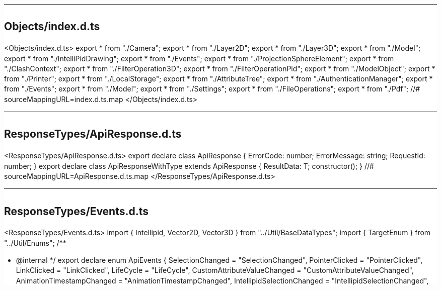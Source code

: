 
---

## Objects/index.d.ts

<Objects/index.d.ts>
export * from "./Camera";
export * from "./Layer2D";
export * from "./Layer3D";
export * from "./Model";
export * from "./IntelliPidDrawing";
export * from "./Events";
export * from "./ProjectionSphereElement";
export * from "./ClashContext";
export * from "./FilterOperation3D";
export * from "./FilterOperationPid";
export * from "./ModelObject";
export * from "./Printer";
export * from "./LocalStorage";
export * from "./AttributeTree";
export * from "./AuthenticationManager";
export * from "./Events";
export * from "./Model";
export * from "./Settings";
export * from "./FileOperations";
export * from "./Pdf";
//# sourceMappingURL=index.d.ts.map
</Objects/index.d.ts>

---

## ResponseTypes/ApiResponse.d.ts

<ResponseTypes/ApiResponse.d.ts>
export declare class ApiResponse {
    ErrorCode: number;
    ErrorMessage: string;
    RequestId: number;
}
export declare class ApiResponseWithType<T> extends ApiResponse {
    ResultData: T;
    constructor();
}
//# sourceMappingURL=ApiResponse.d.ts.map
</ResponseTypes/ApiResponse.d.ts>

---

## ResponseTypes/Events.d.ts

<ResponseTypes/Events.d.ts>
import { Intellipid, Vector2D, Vector3D } from "../Util/BaseDataTypes";
import { TargetEnum } from "../Util/Enums";
/**
 * @internal
 */
export declare enum ApiEvents {
    SelectionChanged = "SelectionChanged",
    PointerClicked = "PointerClicked",
    LinkClicked = "LinkClicked",
    LifeCycle = "LifeCycle",
    CustomAttributeValueChanged = "CustomAttributeValueChanged",
    AnimationTimestampChanged = "AnimationTimestampChanged",
    IntellipidSelectionChanged = "IntellipidSelectionChanged",